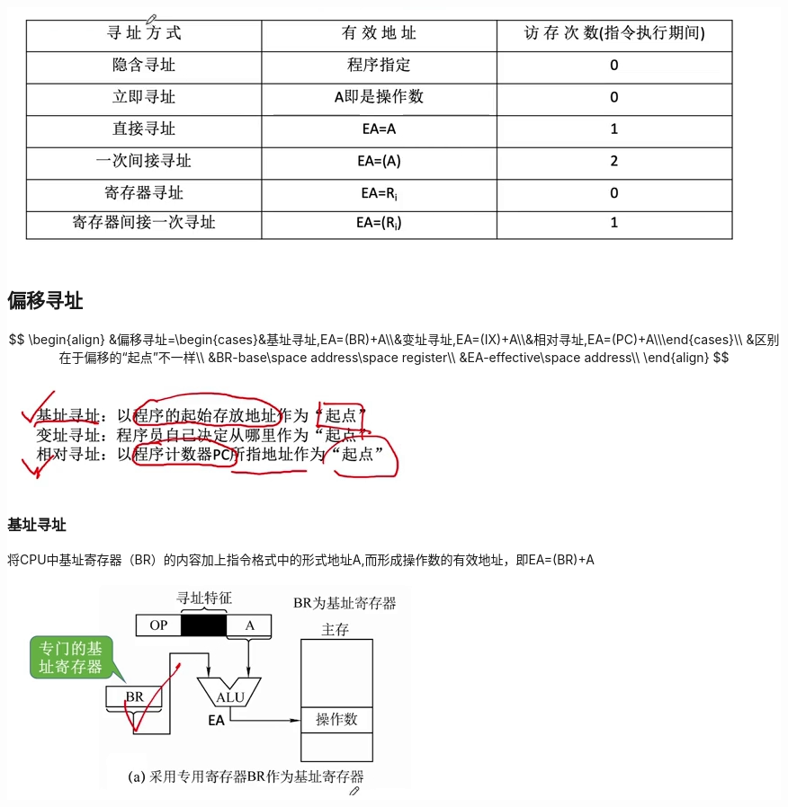 ![image-20210720091107559](../images/image-20210720091107559.jpg)

## 偏移寻址

$$
\begin{align}
&偏移寻址=\begin{cases}&基址寻址,EA=(BR)+A\\&变址寻址,EA=(IX)+A\\&相对寻址,EA=(PC)+A\\\end{cases}\\
&区别在于偏移的“起点”不一样\\
&BR-base\space address\space register\\
&EA-effective\space address\\
\end{align}
$$

![image-20210720091911304](../images/image-20210720091911304.jpg)

### 基址寻址

将CPU中基址寄存器（BR）的内容加上指令格式中的形式地址A,而形成操作数的有效地址，即EA=(BR)+A

![image-20210720093111661](../images/image-20210720093111661.jpg)
